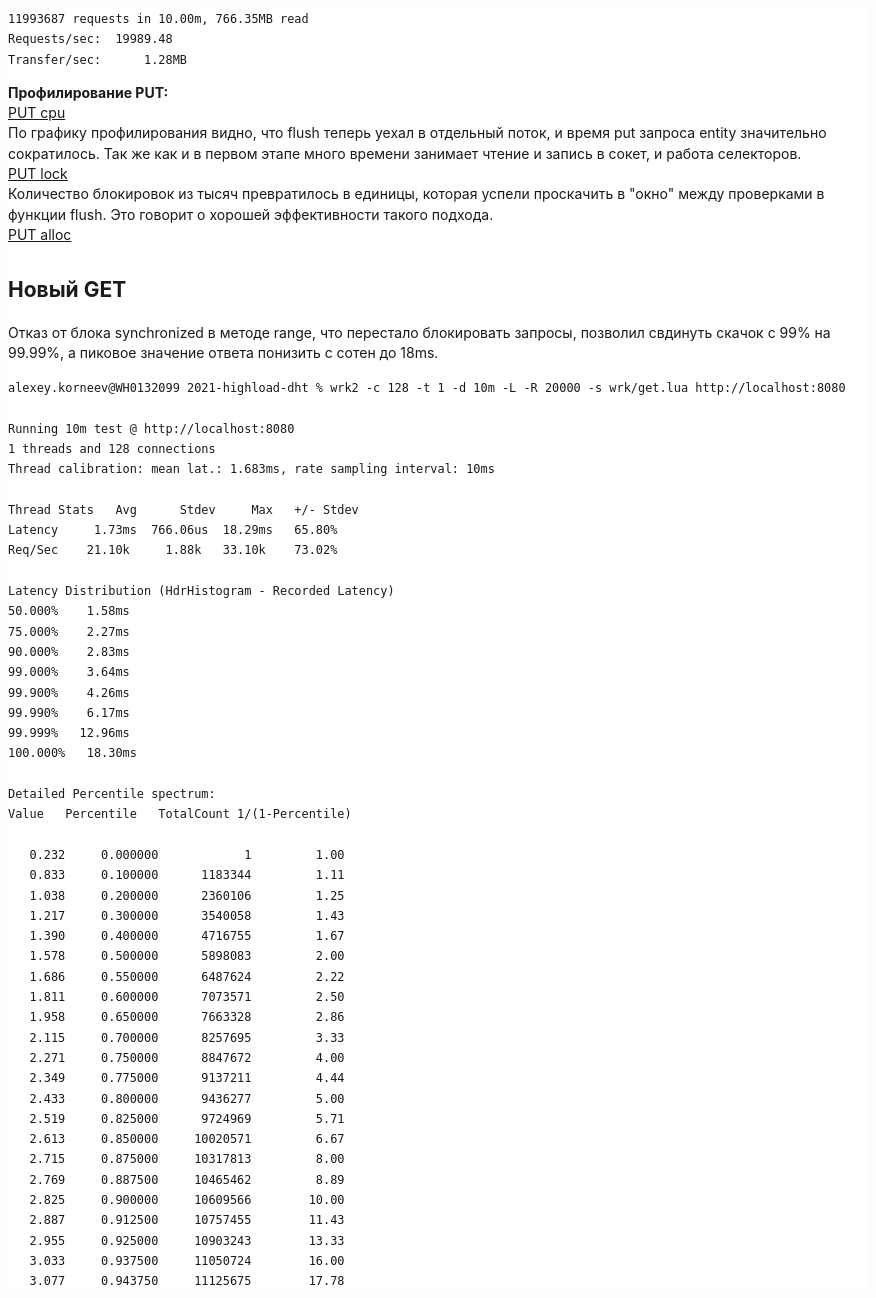     11993687 requests in 10.00m, 766.35MB read
    Requests/sec:  19989.48
    Transfer/sec:      1.28MB

__Профилирование PUT:__  
[PUT cpu](./put_cpu.html)  
По графику профилирования видно, что flush теперь уехал в отдельный поток, и время put запроса
entity значительно сократилось. Так же как и в первом этапе много времени занимает чтение и запись в сокет, и работа селекторов.  
[PUT lock](./put_lock.html)  
Количество блокировок из тысяч превратилось в единицы, которая успели проскачить в "окно" между проверками в функции flush.
Это говорит о хорошей эффективности такого подхода.  
[PUT alloc](./put_alloc.html)  

## Новый GET
Отказ от блока synchronized в методе range, что перестало блокировать запросы, позволил свдинуть скачок с 99% на 99.99%, а пиковое значение ответа понизить с
сотен до 18ms.

    alexey.korneev@WH0132099 2021-highload-dht % wrk2 -c 128 -t 1 -d 10m -L -R 20000 -s wrk/get.lua http://localhost:8080
    
    Running 10m test @ http://localhost:8080
    1 threads and 128 connections
    Thread calibration: mean lat.: 1.683ms, rate sampling interval: 10ms
    
    Thread Stats   Avg      Stdev     Max   +/- Stdev
    Latency     1.73ms  766.06us  18.29ms   65.80%
    Req/Sec    21.10k     1.88k   33.10k    73.02%
    
    Latency Distribution (HdrHistogram - Recorded Latency)
    50.000%    1.58ms
    75.000%    2.27ms
    90.000%    2.83ms
    99.000%    3.64ms
    99.900%    4.26ms
    99.990%    6.17ms
    99.999%   12.96ms
    100.000%   18.30ms

    Detailed Percentile spectrum:
    Value   Percentile   TotalCount 1/(1-Percentile)

       0.232     0.000000            1         1.00
       0.833     0.100000      1183344         1.11
       1.038     0.200000      2360106         1.25
       1.217     0.300000      3540058         1.43
       1.390     0.400000      4716755         1.67
       1.578     0.500000      5898083         2.00
       1.686     0.550000      6487624         2.22
       1.811     0.600000      7073571         2.50
       1.958     0.650000      7663328         2.86
       2.115     0.700000      8257695         3.33
       2.271     0.750000      8847672         4.00
       2.349     0.775000      9137211         4.44
       2.433     0.800000      9436277         5.00
       2.519     0.825000      9724969         5.71
       2.613     0.850000     10020571         6.67
       2.715     0.875000     10317813         8.00
       2.769     0.887500     10465462         8.89
       2.825     0.900000     10609566        10.00
       2.887     0.912500     10757455        11.43
       2.955     0.925000     10903243        13.33
       3.033     0.937500     11050724        16.00
       3.077     0.943750     11125675        17.78